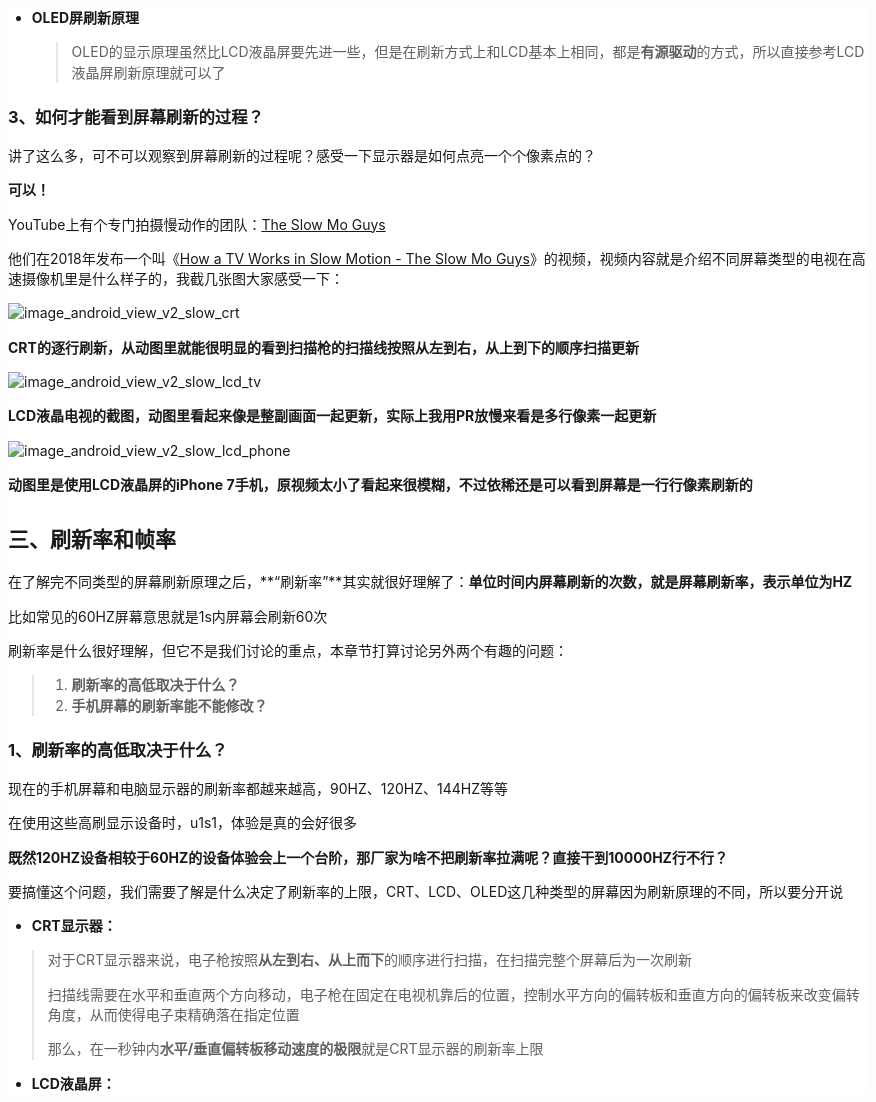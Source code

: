 - **OLED屏刷新原理**

  > OLED的显示原理虽然比LCD液晶屏要先进一些，但是在刷新方式上和LCD基本上相同，都是**有源驱动**的方式，所以直接参考LCD液晶屏刷新原理就可以了



### 3、如何才能看到屏幕刷新的过程？

讲了这么多，可不可以观察到屏幕刷新的过程呢？感受一下显示器是如何点亮一个个像素点的？

**可以！**

YouTube上有个专门拍摄慢动作的团队：[The Slow Mo Guys](https://www.youtube.com/user/theslowmoguys)

他们在2018年发布一个叫《[How a TV Works in Slow Motion - The Slow Mo Guys](https://www.youtube.com/watch?v=3BJU2drrtCM)》的视频，视频内容就是介绍不同屏幕类型的电视在高速摄像机里是什么样子的，我截几张图大家感受一下：

![image_android_view_v2_slow_crt](/Users/bob/Desktop/Bob/work/workspace/androidstudio/Blackboard/Blog/src/main/java/com/android/blog/android_view/imgs/second/image_android_view_v2_slow_crt.gif)

**CRT的逐行刷新，从动图里就能很明显的看到扫描枪的扫描线按照从左到右，从上到下的顺序扫描更新**

![image_android_view_v2_slow_lcd_tv](/Users/bob/Desktop/Bob/work/workspace/androidstudio/Blackboard/Blog/src/main/java/com/android/blog/android_view/imgs/second/image_android_view_v2_slow_lcd_tv.gif)

**LCD液晶电视的截图，动图里看起来像是整副画面一起更新，实际上我用PR放慢来看是多行像素一起更新**

![image_android_view_v2_slow_lcd_phone](/Users/bob/Desktop/Bob/work/workspace/androidstudio/Blackboard/Blog/src/main/java/com/android/blog/android_view/imgs/second/image_android_view_v2_slow_lcd_phone.gif)

**动图里是使用LCD液晶屏的iPhone 7手机，原视频太小了看起来很模糊，不过依稀还是可以看到屏幕是一行行像素刷新的**

## 三、刷新率和帧率

在了解完不同类型的屏幕刷新原理之后，**“刷新率”**其实就很好理解了：**单位时间内屏幕刷新的次数，就是屏幕刷新率，表示单位为HZ**

比如常见的60HZ屏幕意思就是1s内屏幕会刷新60次

刷新率是什么很好理解，但它不是我们讨论的重点，本章节打算讨论另外两个有趣的问题：

> 1. **刷新率的高低取决于什么？**
> 2. **手机屏幕的刷新率能不能修改？**

### **1、刷新率的高低取决于什么？**

现在的手机屏幕和电脑显示器的刷新率都越来越高，90HZ、120HZ、144HZ等等

在使用这些高刷显示设备时，u1s1，体验是真的会好很多

**既然120HZ设备相较于60HZ的设备体验会上一个台阶，那厂家为啥不把刷新率拉满呢？直接干到10000HZ行不行？**

要搞懂这个问题，我们需要了解是什么决定了刷新率的上限，CRT、LCD、OLED这几种类型的屏幕因为刷新原理的不同，所以要分开说

- **CRT显示器：**

> 对于CRT显示器来说，电子枪按照**从左到右、从上而下**的顺序进行扫描，在扫描完整个屏幕后为一次刷新
>
> 扫描线需要在水平和垂直两个方向移动，电子枪在固定在电视机靠后的位置，控制水平方向的偏转板和垂直方向的偏转板来改变偏转角度，从而使得电子束精确落在指定位置
>
> 那么，在一秒钟内**水平/垂直偏转板移动速度的极限**就是CRT显示器的刷新率上限

- **LCD液晶屏：**
